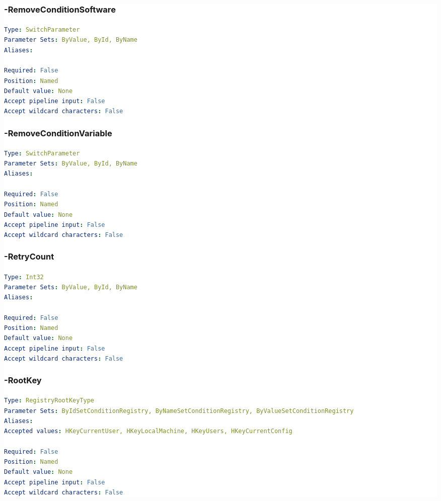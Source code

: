 ### -RemoveConditionSoftware
 

```yaml
Type: SwitchParameter
Parameter Sets: ByValue, ById, ByName
Aliases: 

Required: False
Position: Named
Default value: None
Accept pipeline input: False
Accept wildcard characters: False
```

### -RemoveConditionVariable
 

```yaml
Type: SwitchParameter
Parameter Sets: ByValue, ById, ByName
Aliases: 

Required: False
Position: Named
Default value: None
Accept pipeline input: False
Accept wildcard characters: False
```

### -RetryCount
 

```yaml
Type: Int32
Parameter Sets: ByValue, ById, ByName
Aliases: 

Required: False
Position: Named
Default value: None
Accept pipeline input: False
Accept wildcard characters: False
```

### -RootKey
 

```yaml
Type: RegistryRootKeyType
Parameter Sets: ByIdSetConditionRegistry, ByNameSetConditionRegistry, ByValueSetConditionRegistry
Aliases: 
Accepted values: HKeyCurrentUser, HKeyLocalMachine, HKeyUsers, HKeyCurrentConfig

Required: False
Position: Named
Default value: None
Accept pipeline input: False
Accept wildcard characters: False
```
